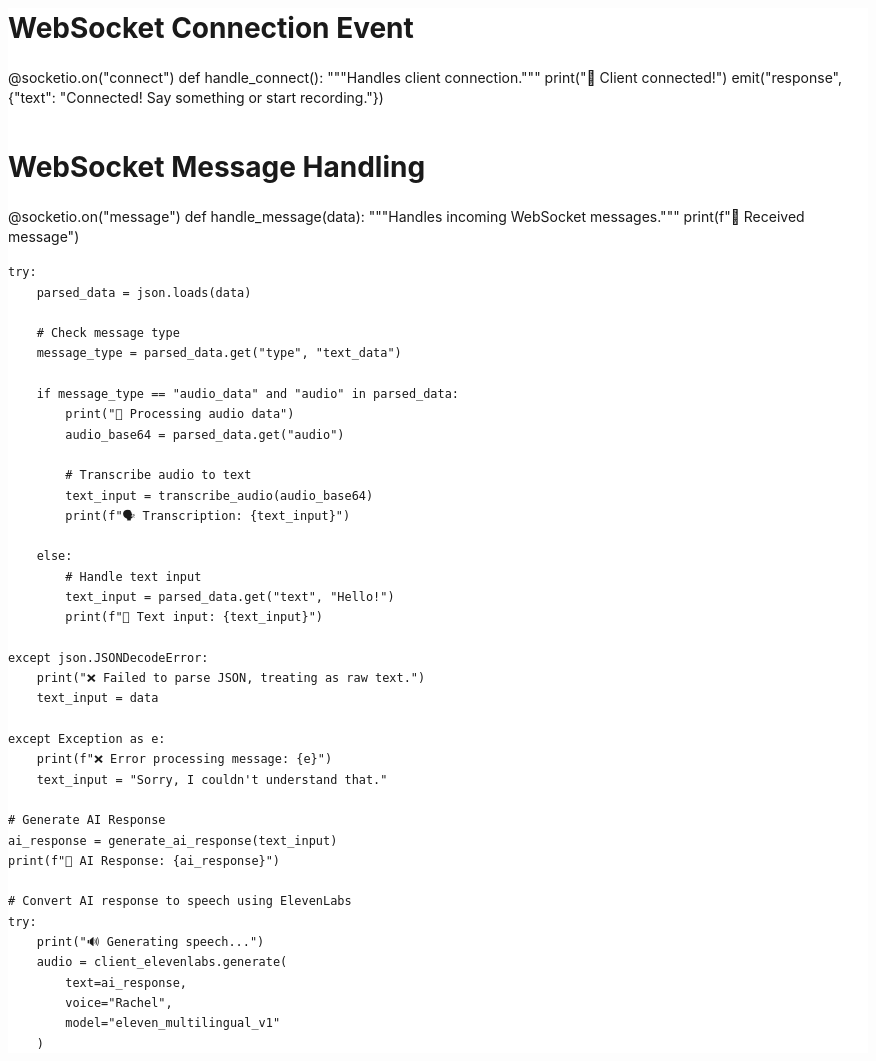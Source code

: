 # WebSocket Connection Event
@socketio.on("connect")
def handle_connect():
    """Handles client connection."""
    print("🔌 Client connected!")
    emit("response", {"text": "Connected! Say something or start recording."})

# WebSocket Message Handling
@socketio.on("message")
def handle_message(data):
    """Handles incoming WebSocket messages."""
    print(f"📩 Received message")

    try:
        parsed_data = json.loads(data)
        
        # Check message type
        message_type = parsed_data.get("type", "text_data")
        
        if message_type == "audio_data" and "audio" in parsed_data:
            print("🎤 Processing audio data")
            audio_base64 = parsed_data.get("audio")
            
            # Transcribe audio to text
            text_input = transcribe_audio(audio_base64)
            print(f"🗣️ Transcription: {text_input}")
            
        else:
            # Handle text input
            text_input = parsed_data.get("text", "Hello!")
            print(f"💬 Text input: {text_input}")
            
    except json.JSONDecodeError:
        print("❌ Failed to parse JSON, treating as raw text.")
        text_input = data
        
    except Exception as e:
        print(f"❌ Error processing message: {e}")
        text_input = "Sorry, I couldn't understand that."

    # Generate AI Response
    ai_response = generate_ai_response(text_input)
    print(f"🤖 AI Response: {ai_response}")

    # Convert AI response to speech using ElevenLabs
    try:
        print("🔊 Generating speech...")
        audio = client_elevenlabs.generate(
            text=ai_response, 
            voice="Rachel", 
            model="eleven_multilingual_v1"
        )
